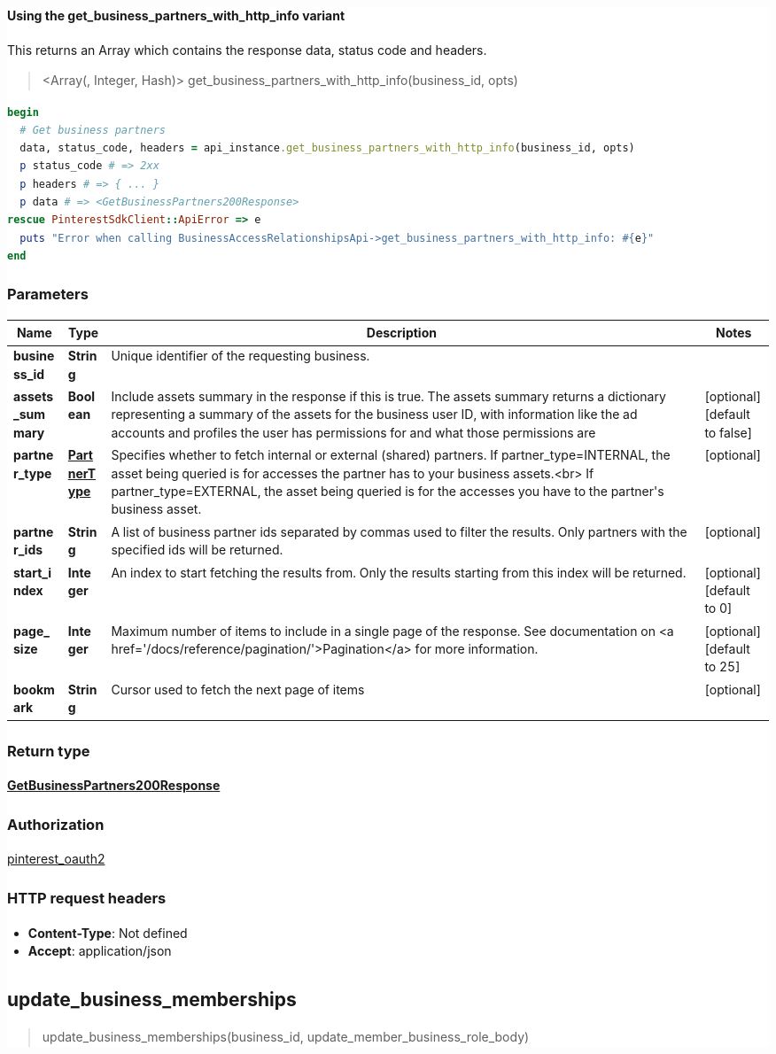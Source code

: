 #### Using the get_business_partners_with_http_info variant

This returns an Array which contains the response data, status code and headers.

> <Array(<GetBusinessPartners200Response>, Integer, Hash)> get_business_partners_with_http_info(business_id, opts)

```ruby
begin
  # Get business partners
  data, status_code, headers = api_instance.get_business_partners_with_http_info(business_id, opts)
  p status_code # => 2xx
  p headers # => { ... }
  p data # => <GetBusinessPartners200Response>
rescue PinterestSdkClient::ApiError => e
  puts "Error when calling BusinessAccessRelationshipsApi->get_business_partners_with_http_info: #{e}"
end
```

### Parameters

| Name | Type | Description | Notes |
| ---- | ---- | ----------- | ----- |
| **business_id** | **String** | Unique identifier of the requesting business. |  |
| **assets_summary** | **Boolean** | Include assets summary in the response if this is true.  The assets summary returns a dictionary representing a summary of the assets for the business user ID, with information like the ad accounts and profiles the user has permissions for and what those permissions are | [optional][default to false] |
| **partner_type** | [**PartnerType**](.md) | Specifies whether to fetch internal or external (shared) partners. If partner_type&#x3D;INTERNAL, the asset being queried is for accesses the partner has to your business assets.&lt;br&gt; If partner_type&#x3D;EXTERNAL, the asset being queried is for the accesses you have to the partner&#39;s business asset. | [optional] |
| **partner_ids** | **String** | A list of business partner ids separated by commas used to filter the results. Only partners with the specified ids will be returned. | [optional] |
| **start_index** | **Integer** | An index to start fetching the results from. Only the results starting from this index will be returned. | [optional][default to 0] |
| **page_size** | **Integer** | Maximum number of items to include in a single page of the response. See documentation on &lt;a href&#x3D;&#39;/docs/reference/pagination/&#39;&gt;Pagination&lt;/a&gt; for more information. | [optional][default to 25] |
| **bookmark** | **String** | Cursor used to fetch the next page of items | [optional] |

### Return type

[**GetBusinessPartners200Response**](GetBusinessPartners200Response.md)

### Authorization

[pinterest_oauth2](../README.md#pinterest_oauth2)

### HTTP request headers

- **Content-Type**: Not defined
- **Accept**: application/json


## update_business_memberships

> <UpdateMemberResultsResponseArray> update_business_memberships(business_id, update_member_business_role_body)
